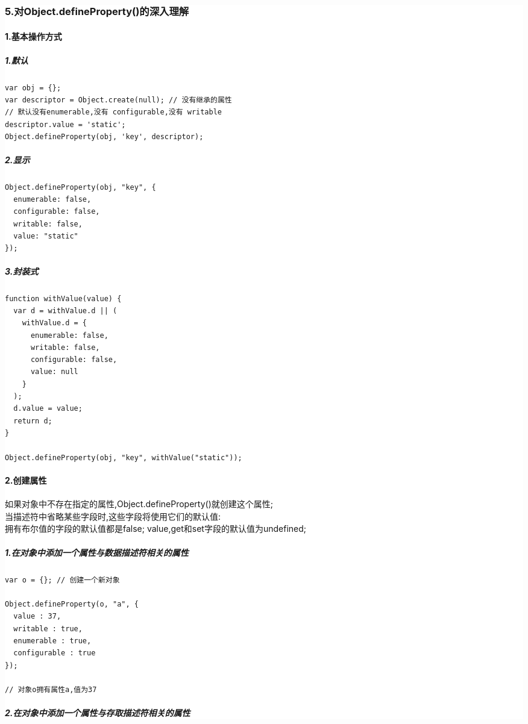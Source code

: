 ### 5.对Object.defineProperty()的深入理解
#### 1.基本操作方式
##### 1.默认
```
var obj = {};
var descriptor = Object.create(null); // 没有继承的属性
// 默认没有enumerable,没有 configurable,没有 writable
descriptor.value = 'static';
Object.defineProperty(obj, 'key', descriptor);
```
##### 2.显示

```
Object.defineProperty(obj, "key", {
  enumerable: false,
  configurable: false,
  writable: false,
  value: "static"
});
```
##### 3.封装式

```
function withValue(value) {
  var d = withValue.d || (
    withValue.d = {
      enumerable: false,
      writable: false,
      configurable: false,
      value: null
    }
  );
  d.value = value;
  return d;
}

Object.defineProperty(obj, "key", withValue("static"));
```
#### 2.创建属性
如果对象中不存在指定的属性,Object.defineProperty()就创建这个属性;     
当描述符中省略某些字段时,这些字段将使用它们的默认值:       
拥有布尔值的字段的默认值都是false;         value,get和set字段的默认值为undefined;         
##### 1.在对象中添加一个属性与数据描述符相关的属性

```
var o = {}; // 创建一个新对象

Object.defineProperty(o, "a", {
  value : 37,
  writable : true,
  enumerable : true,
  configurable : true
});

// 对象o拥有属性a,值为37
```
##### 2.在对象中添加一个属性与存取描述符相关的属性
